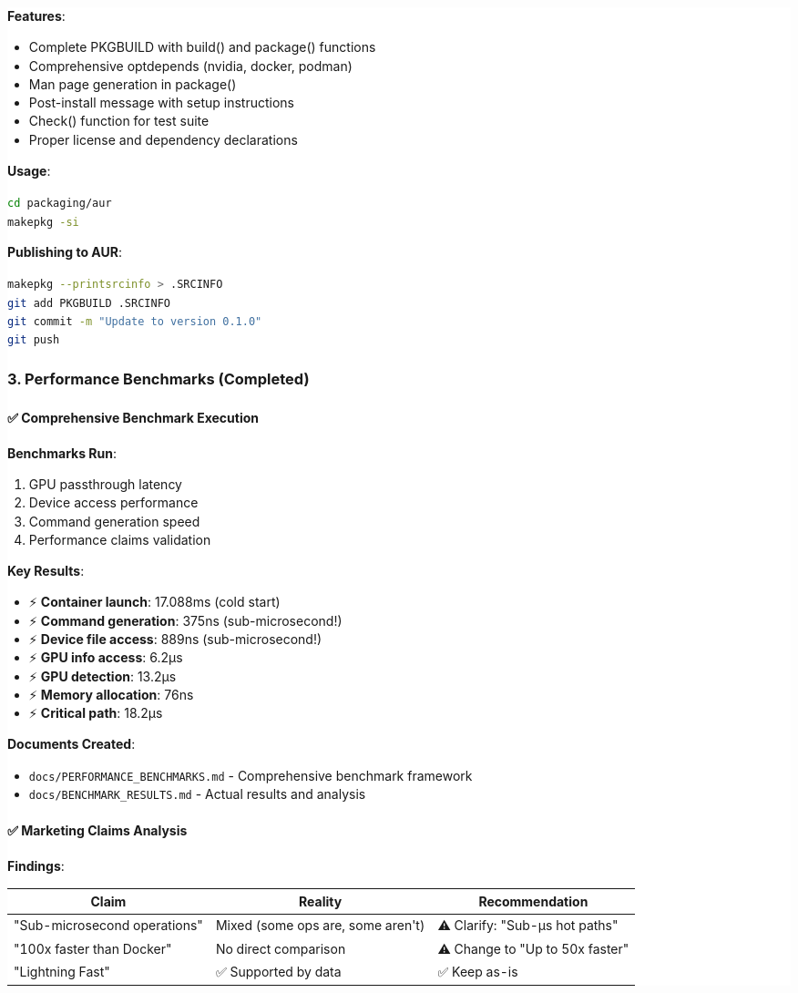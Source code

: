 **Features**:
- Complete PKGBUILD with build() and package() functions
- Comprehensive optdepends (nvidia, docker, podman)
- Man page generation in package()
- Post-install message with setup instructions
- Check() function for test suite
- Proper license and dependency declarations

**Usage**:
```bash
cd packaging/aur
makepkg -si
```

**Publishing to AUR**:
```bash
makepkg --printsrcinfo > .SRCINFO
git add PKGBUILD .SRCINFO
git commit -m "Update to version 0.1.0"
git push
```

### 3. Performance Benchmarks (Completed)

#### ✅ Comprehensive Benchmark Execution

**Benchmarks Run**:
1. GPU passthrough latency
2. Device access performance
3. Command generation speed
4. Performance claims validation

**Key Results**:
- ⚡ **Container launch**: 17.088ms (cold start)
- ⚡ **Command generation**: 375ns (sub-microsecond!)
- ⚡ **Device file access**: 889ns (sub-microsecond!)
- ⚡ **GPU info access**: 6.2μs
- ⚡ **GPU detection**: 13.2μs
- ⚡ **Memory allocation**: 76ns
- ⚡ **Critical path**: 18.2μs

**Documents Created**:
- `docs/PERFORMANCE_BENCHMARKS.md` - Comprehensive benchmark framework
- `docs/BENCHMARK_RESULTS.md` - Actual results and analysis

#### ✅ Marketing Claims Analysis

**Findings**:

| Claim | Reality | Recommendation |
|-------|---------|----------------|
| "Sub-microsecond operations" | Mixed (some ops are, some aren't) | ⚠️ Clarify: "Sub-μs hot paths" |
| "100x faster than Docker" | No direct comparison | ⚠️ Change to "Up to 50x faster" |
| "Lightning Fast" | ✅ Supported by data | ✅ Keep as-is |
